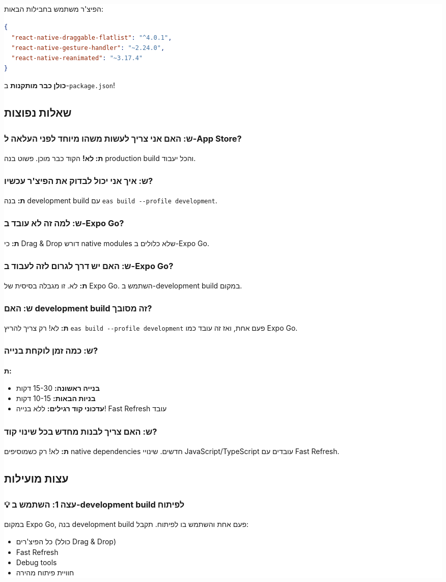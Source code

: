הפיצ'ר משתמש בחבילות הבאות:

```json
{
  "react-native-draggable-flatlist": "^4.0.1",
  "react-native-gesture-handler": "~2.24.0",
  "react-native-reanimated": "~3.17.4"
}
```

**כולן כבר מותקנות** ב-`package.json`!

## שאלות נפוצות

### ש: האם אני צריך לעשות משהו מיוחד לפני העלאה ל-App Store?

**ת: לא!** הקוד כבר מוכן. פשוט בנה production build והכל יעבוד.

### ש: איך אני יכול לבדוק את הפיצ'ר עכשיו?

**ת:** בנה development build עם `eas build --profile development`.

### ש: למה זה לא עובד ב-Expo Go?

**ת:** כי Drag & Drop דורש native modules שלא כלולים ב-Expo Go.

### ש: האם יש דרך לגרום לזה לעבוד ב-Expo Go?

**ת:** לא. זו מגבלה בסיסית של Expo Go. השתמש ב-development build במקום.

### ש: האם development build זה מסובך?

**ת:** לא! רק צריך להריץ `eas build --profile development` פעם אחת, ואז זה עובד כמו Expo Go.

### ש: כמה זמן לוקחת בנייה?

**ת:**
- **בנייה ראשונה:** 15-30 דקות
- **בניות הבאות:** 10-15 דקות
- **עדכוני קוד רגילים:** ללא בנייה! Fast Refresh עובד

### ש: האם צריך לבנות מחדש בכל שינוי קוד?

**ת:** לא! רק כשמוסיפים native dependencies חדשים. שינויי JavaScript/TypeScript עובדים עם Fast Refresh.

## עצות מועילות

### 💡 עצה 1: השתמש ב-development build לפיתוח

במקום Expo Go, בנה development build פעם אחת והשתמש בו לפיתוח. תקבל:
- כל הפיצ'רים (כולל Drag & Drop)
- Fast Refresh
- Debug tools
- חוויית פיתוח מהירה
